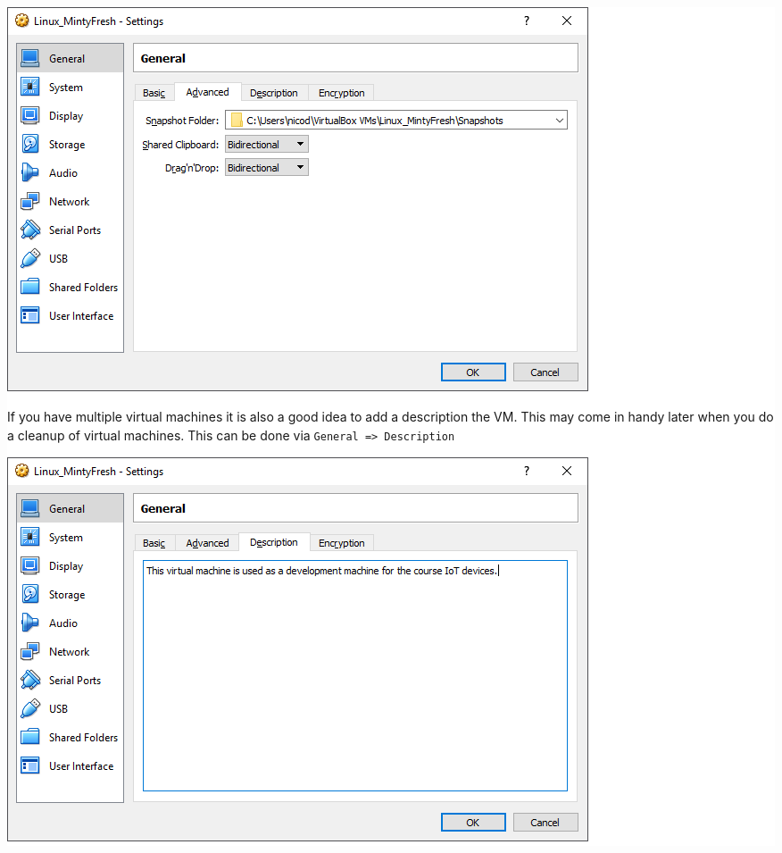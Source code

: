 ![Configure VM to allow bidirectional clipboard and drag'n drop](img/vm_config_clipboard.png)

If you have multiple virtual machines it is also a good idea to add a description the VM. This may come in handy later when you do a cleanup of virtual machines. This can be done via `General => Description`

![Adding a Description to the VM](img/vm_description.png)

